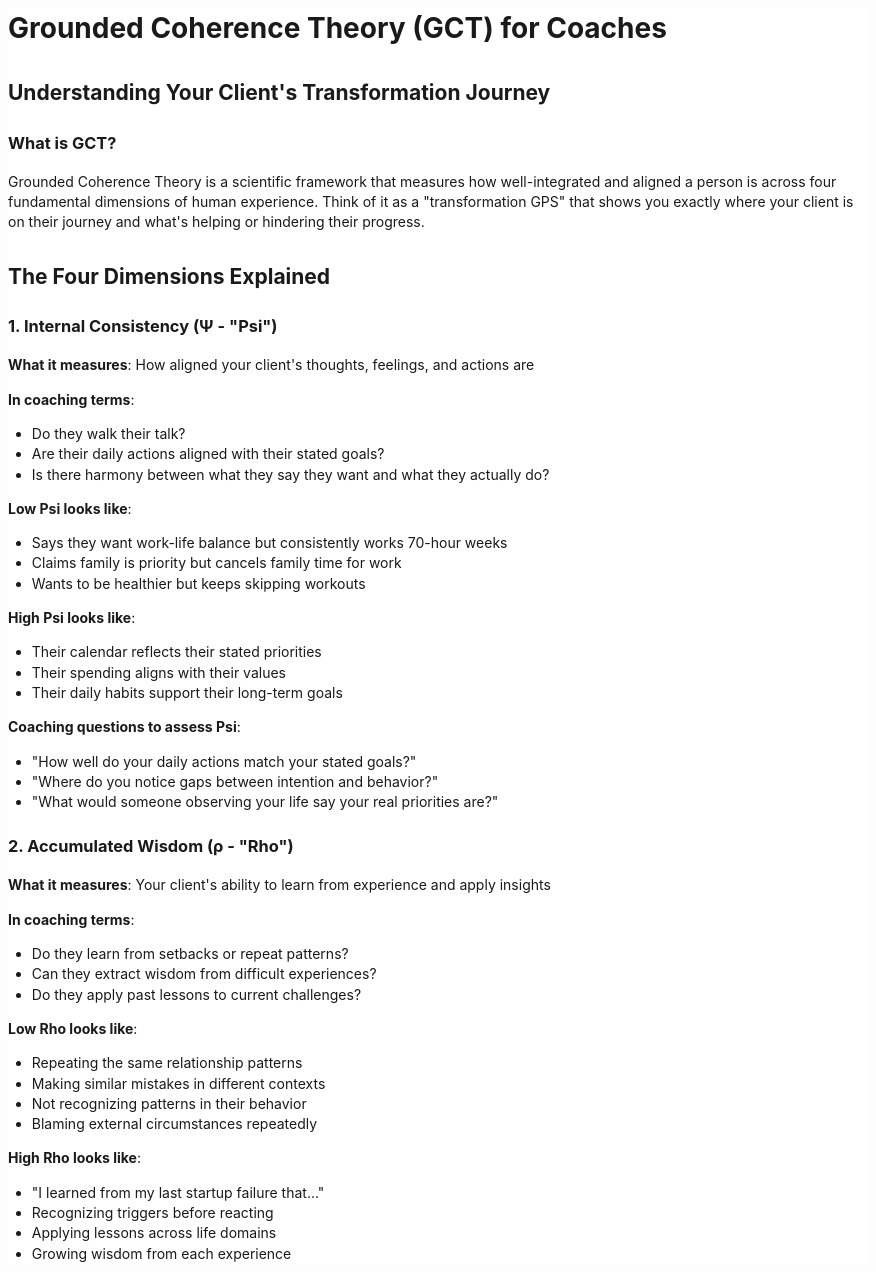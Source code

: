 # Grounded Coherence Theory (GCT) for Coaches

## Understanding Your Client's Transformation Journey

### What is GCT?

Grounded Coherence Theory is a scientific framework that measures how well-integrated and aligned a person is across four fundamental dimensions of human experience. Think of it as a "transformation GPS" that shows you exactly where your client is on their journey and what's helping or hindering their progress.

## The Four Dimensions Explained

### 1. Internal Consistency (Ψ - "Psi")
**What it measures**: How aligned your client's thoughts, feelings, and actions are

**In coaching terms**: 
- Do they walk their talk?
- Are their daily actions aligned with their stated goals?
- Is there harmony between what they say they want and what they actually do?

**Low Psi looks like**:
- Says they want work-life balance but consistently works 70-hour weeks
- Claims family is priority but cancels family time for work
- Wants to be healthier but keeps skipping workouts

**High Psi looks like**:
- Their calendar reflects their stated priorities
- Their spending aligns with their values
- Their daily habits support their long-term goals

**Coaching questions to assess Psi**:
- "How well do your daily actions match your stated goals?"
- "Where do you notice gaps between intention and behavior?"
- "What would someone observing your life say your real priorities are?"

### 2. Accumulated Wisdom (ρ - "Rho")
**What it measures**: Your client's ability to learn from experience and apply insights

**In coaching terms**:
- Do they learn from setbacks or repeat patterns?
- Can they extract wisdom from difficult experiences?
- Do they apply past lessons to current challenges?

**Low Rho looks like**:
- Repeating the same relationship patterns
- Making similar mistakes in different contexts
- Not recognizing patterns in their behavior
- Blaming external circumstances repeatedly

**High Rho looks like**:
- "I learned from my last startup failure that..."
- Recognizing triggers before reacting
- Applying lessons across life domains
- Growing wisdom from each experience

